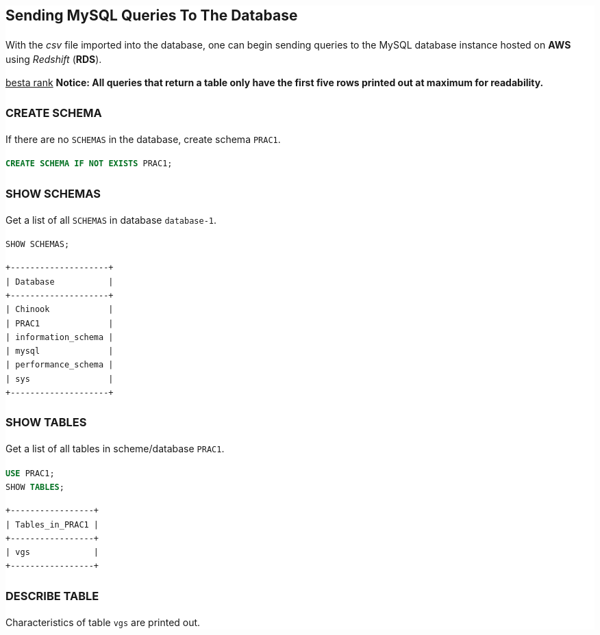 ## Sending MySQL Queries To The Database
With the *csv* file imported into the database, one can begin sending queries to
the MySQL database instance hosted on **AWS** using *Redshift* (**RDS**).

[besta rank](#sending-mysql-queries-to-the-database)
**Notice: All queries that return a table only have the first five rows printed
out at maximum for readability.**

### CREATE SCHEMA
If there are no `SCHEMAS` in the database, create schema `PRAC1`.

```sql
CREATE SCHEMA IF NOT EXISTS PRAC1;
```

### SHOW SCHEMAS
Get a list of all `SCHEMAS` in database `database-1`.

```sql
SHOW SCHEMAS;
```

```
+--------------------+
| Database           |
+--------------------+
| Chinook            |
| PRAC1              |
| information_schema |
| mysql              |
| performance_schema |
| sys                |
+--------------------+
```

### SHOW TABLES
Get a list of all tables in scheme/database `PRAC1`.

```sql
USE PRAC1;
SHOW TABLES;
```

```
+-----------------+
| Tables_in_PRAC1 |
+-----------------+
| vgs             |
+-----------------+
```

### DESCRIBE TABLE
Characteristics of table `vgs` are printed out.
